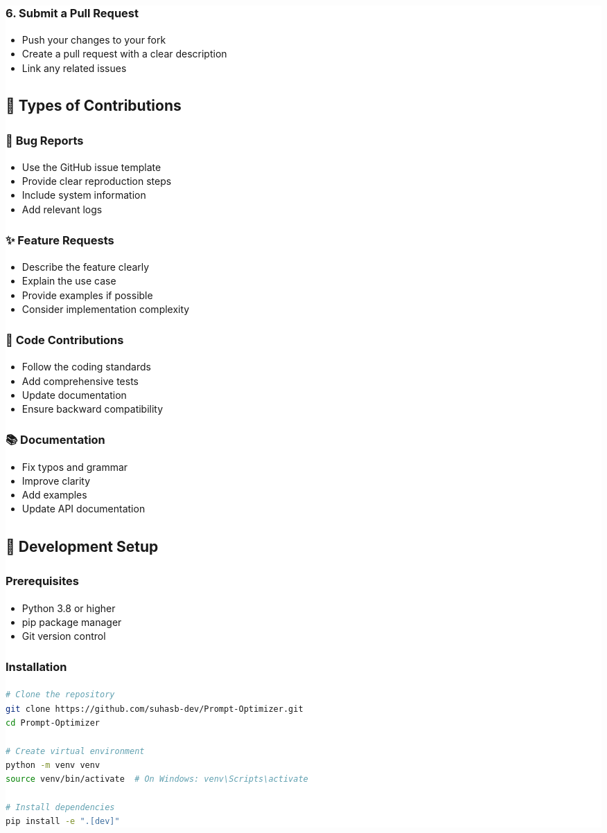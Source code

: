 ### 6. **Submit a Pull Request**
- Push your changes to your fork
- Create a pull request with a clear description
- Link any related issues

## 🎯 **Types of Contributions**

### 🐛 **Bug Reports**
- Use the GitHub issue template
- Provide clear reproduction steps
- Include system information
- Add relevant logs

### ✨ **Feature Requests**
- Describe the feature clearly
- Explain the use case
- Provide examples if possible
- Consider implementation complexity

### 🔧 **Code Contributions**
- Follow the coding standards
- Add comprehensive tests
- Update documentation
- Ensure backward compatibility

### 📚 **Documentation**
- Fix typos and grammar
- Improve clarity
- Add examples
- Update API documentation

## 🔧 **Development Setup**

### **Prerequisites**
- Python 3.8 or higher
- pip package manager
- Git version control

### **Installation**
```bash
# Clone the repository
git clone https://github.com/suhasb-dev/Prompt-Optimizer.git
cd Prompt-Optimizer

# Create virtual environment
python -m venv venv
source venv/bin/activate  # On Windows: venv\Scripts\activate

# Install dependencies
pip install -e ".[dev]"
```
